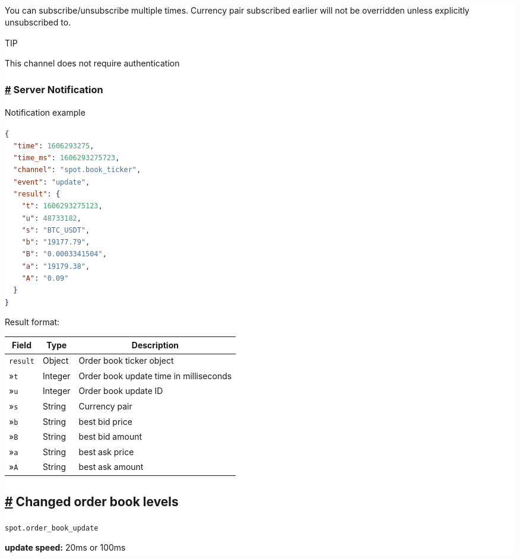 You can subscribe/unsubscribe multiple times. Currency pair subscribed earlier
will not be overridden unless explicitly unsubscribed to.

TIP

This channel does not require authentication

### [#](#server-notification-5) Server Notification

Notification example

```json
{
  "time": 1606293275,
  "time_ms": 1606293275723,
  "channel": "spot.book_ticker",
  "event": "update",
  "result": {
    "t": 1606293275123,
    "u": 48733182,
    "s": "BTC_USDT",
    "b": "19177.79",
    "B": "0.0003341504",
    "a": "19179.38",
    "A": "0.09"
  }
}
```

Result format:

| Field    | Type    | Description                            |
| -------- | ------- | -------------------------------------- |
| `result` | Object  | Order book ticker object               |
| »`t`     | Integer | Order book update time in milliseconds |
| »`u`     | Integer | Order book update ID                   |
| »`s`     | String  | Currency pair                          |
| »`b`     | String  | best bid price                         |
| »`B`     | String  | best bid amount                        |
| »`a`     | String  | best ask price                         |
| »`A`     | String  | best ask amount                        |

## [#](#changed-order-book-levels) Changed order book levels

`spot.order_book_update`

**update speed:** 20ms or 100ms

